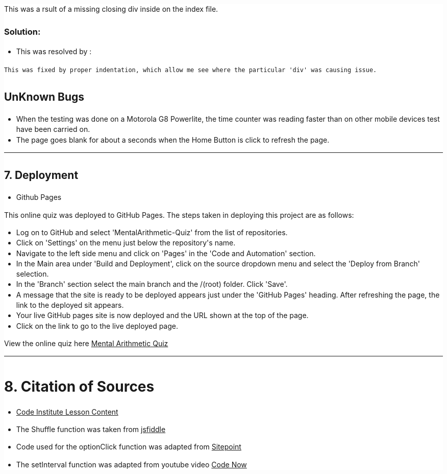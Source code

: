   This was a rsult of a missing closing div inside on the index file.

  ### Solution:
   + This was resolved by :

    This was fixed by proper indentation, which allow me see where the particular 'div' was causing issue. 


## UnKnown Bugs

+ When the testing was done on a Motorola G8 Powerlite, the time counter was reading faster than on other mobile devices test have been carried on.
+ The page goes blank for about a seconds when the Home Button is click to refresh the page.



***

## 7. Deployment

+ Github Pages

This online quiz was deployed to GitHub Pages. The steps taken in deploying this project are as follows:

+ Log on to GitHub and select 'MentalArithmetic-Quiz' from the list of repositories.
+ Click on 'Settings' on the menu just below the repository's name.
+ Navigate to the left side menu and click on 'Pages' in the 'Code and Automation' section.
+ In the Main area under 'Build and Deployment', click on the source dropdown menu and select the 'Deploy from Branch' selection.
+ In the 'Branch' section select the main branch and the /(root) folder.
Click 'Save'.
+ A message that the site is ready to be deployed appears just under the 'GitHub Pages' heading. After refreshing the page, the link to the deployed sit appears.
+ Your live GitHub pages site is now deployed and the URL shown at the top of the page.
+ Click on the link to go to the live deployed page.


View the online quiz here [Mental Arithmetic Quiz](https://shida18719.github.io/Mental-Arithmetic-Quiz/)

***

# 8. Citation of Sources

+ [Code Institute Lesson Content](https://learn.codeinstitute.net/dashboard)

+ The Shuffle function was taken from [jsfiddle](http://jsfiddle.net/gautamz07/zotsc64e/)

+ Code used for the optionClick function was adapted from [Sitepoint](https://www.sitepoint.com/simple-javascript-quiz/)

+ The setInterval function was adapted from youtube video [Code Now](https://www.youtube.com/watch?v=3fbU4z7fPe4)
